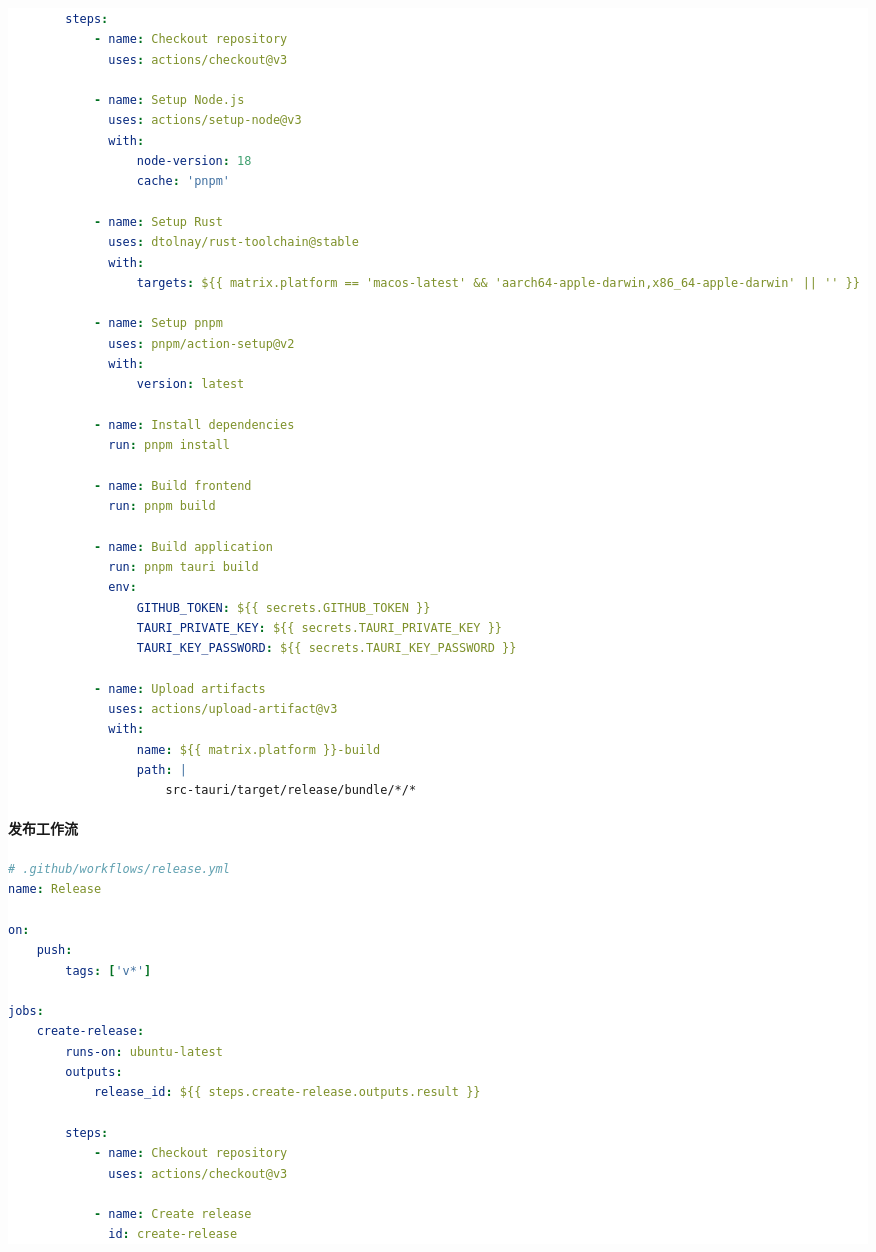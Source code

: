 ```yaml
        steps:
            - name: Checkout repository
              uses: actions/checkout@v3

            - name: Setup Node.js
              uses: actions/setup-node@v3
              with:
                  node-version: 18
                  cache: 'pnpm'

            - name: Setup Rust
              uses: dtolnay/rust-toolchain@stable
              with:
                  targets: ${{ matrix.platform == 'macos-latest' && 'aarch64-apple-darwin,x86_64-apple-darwin' || '' }}

            - name: Setup pnpm
              uses: pnpm/action-setup@v2
              with:
                  version: latest

            - name: Install dependencies
              run: pnpm install

            - name: Build frontend
              run: pnpm build

            - name: Build application
              run: pnpm tauri build
              env:
                  GITHUB_TOKEN: ${{ secrets.GITHUB_TOKEN }}
                  TAURI_PRIVATE_KEY: ${{ secrets.TAURI_PRIVATE_KEY }}
                  TAURI_KEY_PASSWORD: ${{ secrets.TAURI_KEY_PASSWORD }}

            - name: Upload artifacts
              uses: actions/upload-artifact@v3
              with:
                  name: ${{ matrix.platform }}-build
                  path: |
                      src-tauri/target/release/bundle/*/*
```

#### 发布工作流

```yaml
# .github/workflows/release.yml
name: Release

on:
    push:
        tags: ['v*']

jobs:
    create-release:
        runs-on: ubuntu-latest
        outputs:
            release_id: ${{ steps.create-release.outputs.result }}

        steps:
            - name: Checkout repository
              uses: actions/checkout@v3

            - name: Create release
              id: create-release
```